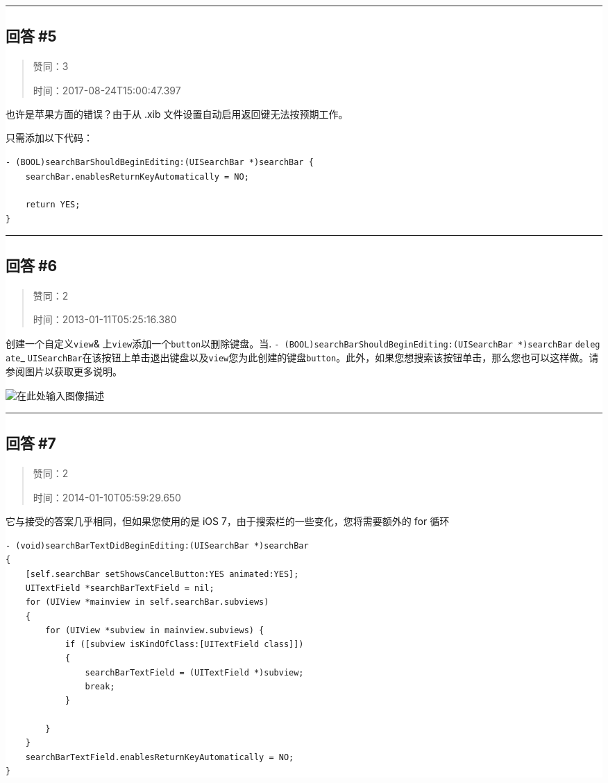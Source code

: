 * * *

## 回答 #5

> 赞同：3
> 
> 时间：2017-08-24T15:00:47.397

也许是苹果方面的错误？由于从 .xib 文件设置自动启用返回键无法按预期工作。

只需添加以下代码：

```
- (BOOL)searchBarShouldBeginEditing:(UISearchBar *)searchBar {
    searchBar.enablesReturnKeyAutomatically = NO;

    return YES;
} 
```

* * *

## 回答 #6

> 赞同：2
> 
> 时间：2013-01-11T05:25:16.380

创建一个自定义`view`& 上`view`添加一个`button`以删除键盘。当. `- (BOOL)searchBarShouldBeginEditing:(UISearchBar *)searchBar` `delegate`_ `UISearchBar`在该按钮上单击退出键盘以及`view`您为此创建的键盘`button`。此外，如果您想搜索该按钮单击，那么您也可以这样做。请参阅图片以获取更多说明。

![在此处输入图像描述](../Images/489c0225c9b5dc8085fdc7d480ee2904.png)

* * *

## 回答 #7

> 赞同：2
> 
> 时间：2014-01-10T05:59:29.650

它与接受的答案几乎相同，但如果您使用的是 iOS 7，由于搜索栏的一些变化，您将需要额外的 for 循环

```
- (void)searchBarTextDidBeginEditing:(UISearchBar *)searchBar 
{
    [self.searchBar setShowsCancelButton:YES animated:YES];
    UITextField *searchBarTextField = nil;
    for (UIView *mainview in self.searchBar.subviews)
    {
        for (UIView *subview in mainview.subviews) {
            if ([subview isKindOfClass:[UITextField class]])
            {
                searchBarTextField = (UITextField *)subview;
                break;
            }

        }  
    }
    searchBarTextField.enablesReturnKeyAutomatically = NO;
} 
```
